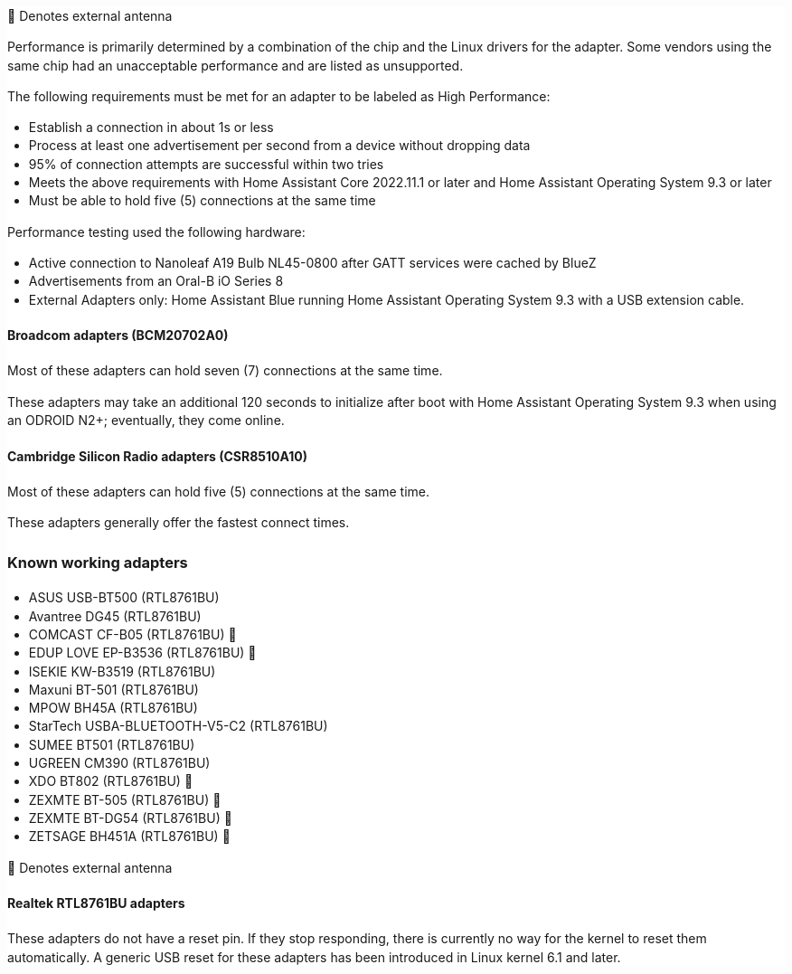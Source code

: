 📶 Denotes external antenna

Performance is primarily determined by a combination of the chip and the Linux drivers for the adapter. Some vendors using the same chip had an unacceptable performance and are listed as unsupported.

The following requirements must be met for an adapter to be labeled as High Performance:

- Establish a connection in about 1s or less
- Process at least one advertisement per second from a device without dropping data
- 95% of connection attempts are successful within two tries
- Meets the above requirements with Home Assistant Core 2022.11.1 or later and Home Assistant Operating System 9.3 or later
- Must be able to hold five (5) connections at the same time

Performance testing used the following hardware:

- Active connection to Nanoleaf A19 Bulb NL45-0800 after GATT services were cached by BlueZ
- Advertisements from an Oral-B iO Series 8
- External Adapters only: Home Assistant Blue running Home Assistant Operating System 9.3 with a USB extension cable.

#### Broadcom adapters (BCM20702A0)

Most of these adapters can hold seven (7) connections at the same time.

These adapters may take an additional 120 seconds to initialize after boot with Home Assistant Operating System 9.3 when using an ODROID N2+; eventually, they come online.

#### Cambridge Silicon Radio adapters (CSR8510A10)

Most of these adapters can hold five (5) connections at the same time.

These adapters generally offer the fastest connect times.

### Known working adapters

- ASUS USB-BT500 (RTL8761BU)
- Avantree DG45 (RTL8761BU)
- COMCAST CF-B05 (RTL8761BU) 📶
- EDUP LOVE EP-B3536 (RTL8761BU) 📶
- ISEKIE KW-B3519 (RTL8761BU)
- Maxuni BT-501 (RTL8761BU)
- MPOW BH45A (RTL8761BU)
- StarTech USBA-BLUETOOTH-V5-C2 (RTL8761BU)
- SUMEE BT501 (RTL8761BU)
- UGREEN CM390 (RTL8761BU)
- XDO BT802 (RTL8761BU) 📶
- ZEXMTE BT-505 (RTL8761BU) 📶
- ZEXMTE BT-DG54 (RTL8761BU) 📶
- ZETSAGE BH451A (RTL8761BU) 📶

📶 Denotes external antenna

#### Realtek RTL8761BU adapters

These adapters do not have a reset pin. If they stop responding, there is currently no way for the kernel to reset them automatically. A generic USB reset for these adapters has been introduced in Linux kernel 6.1 and later.
